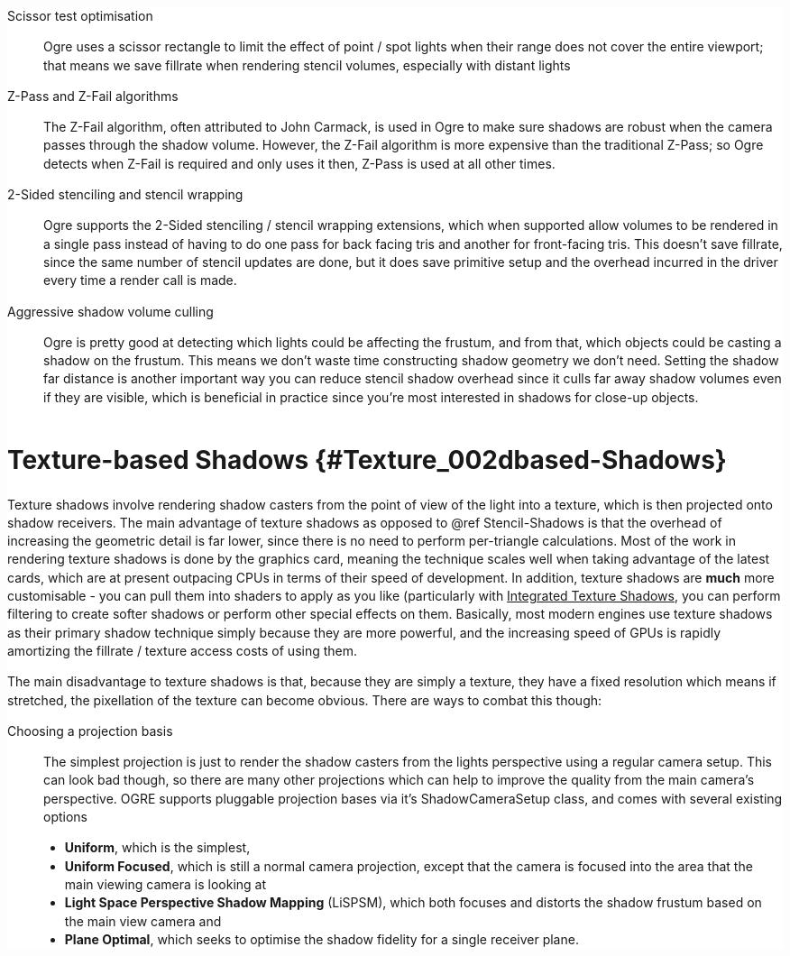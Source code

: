 </dd> <dt>Scissor test optimisation</dt> <dd>

Ogre uses a scissor rectangle to limit the effect of point / spot lights when their range does not cover the entire viewport; that means we save fillrate when rendering stencil volumes, especially with distant lights

</dd> <dt>Z-Pass and Z-Fail algorithms</dt> <dd>

The Z-Fail algorithm, often attributed to John Carmack, is used in Ogre to make sure shadows are robust when the camera passes through the shadow volume. However, the Z-Fail algorithm is more expensive than the traditional Z-Pass; so Ogre detects when Z-Fail is required and only uses it then, Z-Pass is used at all other times.

</dd> <dt>2-Sided stenciling and stencil wrapping</dt> <dd>

Ogre supports the 2-Sided stenciling / stencil wrapping extensions, which when supported allow volumes to be rendered in a single pass instead of having to do one pass for back facing tris and another for front-facing tris. This doesn’t save fillrate, since the same number of stencil updates are done, but it does save primitive setup and the overhead incurred in the driver every time a render call is made.

</dd> <dt>Aggressive shadow volume culling</dt> <dd>

Ogre is pretty good at detecting which lights could be affecting the frustum, and from that, which objects could be casting a shadow on the frustum. This means we don’t waste time constructing shadow geometry we don’t need. Setting the shadow far distance is another important way you can reduce stencil shadow overhead since it culls far away shadow volumes even if they are visible, which is beneficial in practice since you’re most interested in shadows for close-up objects.

</dd> </dl>

# Texture-based Shadows {#Texture_002dbased-Shadows}

Texture shadows involve rendering shadow casters from the point of view of the light into a texture, which is then projected onto shadow receivers. The main advantage of texture shadows as opposed to @ref Stencil-Shadows is that the overhead of increasing the geometric detail is far lower, since there is no need to perform per-triangle calculations. Most of the work in rendering texture shadows is done by the graphics card, meaning the technique scales well when taking advantage of the latest cards, which are at present outpacing CPUs in terms of their speed of development. In addition, texture shadows are **much** more customisable - you can pull them into shaders to apply as you like (particularly with [Integrated Texture Shadows](#Integrated-Texture-Shadows), you can perform filtering to create softer shadows or perform other special effects on them. Basically, most modern engines use texture shadows as their primary shadow technique simply because they are more powerful, and the increasing speed of GPUs is rapidly amortizing the fillrate / texture access costs of using them.

The main disadvantage to texture shadows is that, because they are simply a texture, they have a fixed resolution which means if stretched, the pixellation of the texture can become obvious. There are ways to combat this though:

<dl compact="compact">
<dt>Choosing a projection basis</dt> <dd>

The simplest projection is just to render the shadow casters from the lights perspective using a regular camera setup. This can look bad though, so there are many other projections which can help to improve the quality from the main camera’s perspective. OGRE supports pluggable projection bases via it’s ShadowCameraSetup class, and comes with several existing options
- **Uniform**, which is the simplest,
- **Uniform Focused**, which is still a normal camera projection, except that the camera is focused into the area that the main viewing camera is looking at
- **Light Space Perspective Shadow Mapping** (LiSPSM), which both focuses and distorts the shadow frustum based on the main view camera and
- **Plane Optimal**, which seeks to optimise the shadow fidelity for a single receiver plane.
